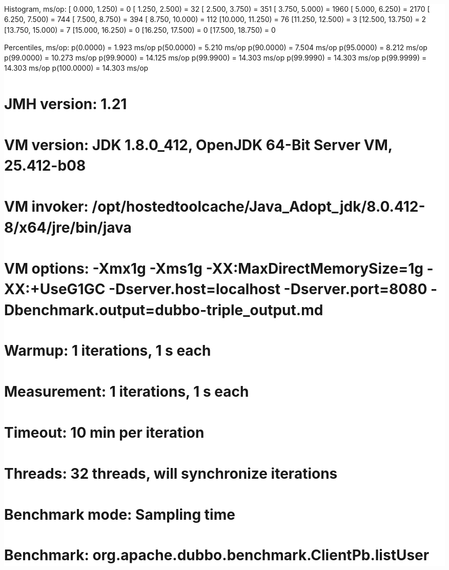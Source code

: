   Histogram, ms/op:
    [ 0.000,  1.250) = 0 
    [ 1.250,  2.500) = 32 
    [ 2.500,  3.750) = 351 
    [ 3.750,  5.000) = 1960 
    [ 5.000,  6.250) = 2170 
    [ 6.250,  7.500) = 744 
    [ 7.500,  8.750) = 394 
    [ 8.750, 10.000) = 112 
    [10.000, 11.250) = 76 
    [11.250, 12.500) = 3 
    [12.500, 13.750) = 2 
    [13.750, 15.000) = 7 
    [15.000, 16.250) = 0 
    [16.250, 17.500) = 0 
    [17.500, 18.750) = 0 

  Percentiles, ms/op:
      p(0.0000) =      1.923 ms/op
     p(50.0000) =      5.210 ms/op
     p(90.0000) =      7.504 ms/op
     p(95.0000) =      8.212 ms/op
     p(99.0000) =     10.273 ms/op
     p(99.9000) =     14.125 ms/op
     p(99.9900) =     14.303 ms/op
     p(99.9990) =     14.303 ms/op
     p(99.9999) =     14.303 ms/op
    p(100.0000) =     14.303 ms/op


# JMH version: 1.21
# VM version: JDK 1.8.0_412, OpenJDK 64-Bit Server VM, 25.412-b08
# VM invoker: /opt/hostedtoolcache/Java_Adopt_jdk/8.0.412-8/x64/jre/bin/java
# VM options: -Xmx1g -Xms1g -XX:MaxDirectMemorySize=1g -XX:+UseG1GC -Dserver.host=localhost -Dserver.port=8080 -Dbenchmark.output=dubbo-triple_output.md
# Warmup: 1 iterations, 1 s each
# Measurement: 1 iterations, 1 s each
# Timeout: 10 min per iteration
# Threads: 32 threads, will synchronize iterations
# Benchmark mode: Sampling time
# Benchmark: org.apache.dubbo.benchmark.ClientPb.listUser

